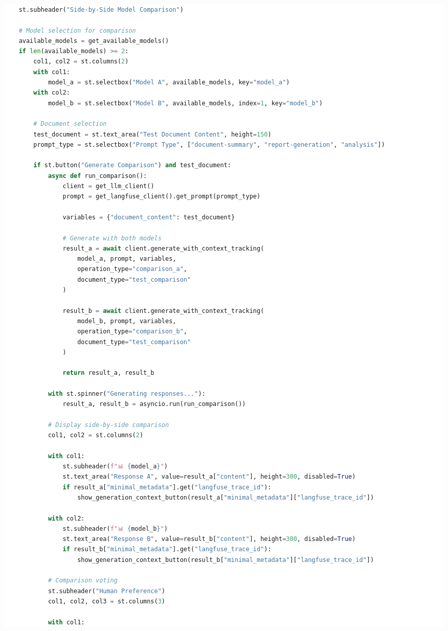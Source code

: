 ```python
    st.subheader("Side-by-Side Model Comparison")

    # Model selection for comparison
    available_models = get_available_models()
    if len(available_models) >= 2:
        col1, col2 = st.columns(2)
        with col1:
            model_a = st.selectbox("Model A", available_models, key="model_a")
        with col2:
            model_b = st.selectbox("Model B", available_models, index=1, key="model_b")

        # Document selection
        test_document = st.text_area("Test Document Content", height=150)
        prompt_type = st.selectbox("Prompt Type", ["document-summary", "report-generation", "analysis"])

        if st.button("Generate Comparison") and test_document:
            async def run_comparison():
                client = get_llm_client()
                prompt = get_langfuse_client().get_prompt(prompt_type)

                variables = {"document_content": test_document}

                # Generate with both models
                result_a = await client.generate_with_context_tracking(
                    model_a, prompt, variables,
                    operation_type="comparison_a",
                    document_type="test_comparison"
                )

                result_b = await client.generate_with_context_tracking(
                    model_b, prompt, variables,
                    operation_type="comparison_b",
                    document_type="test_comparison"
                )

                return result_a, result_b

            with st.spinner("Generating responses..."):
                result_a, result_b = asyncio.run(run_comparison())

            # Display side-by-side comparison
            col1, col2 = st.columns(2)

            with col1:
                st.subheader(f"📊 {model_a}")
                st.text_area("Response A", value=result_a["content"], height=300, disabled=True)
                if result_a["minimal_metadata"].get("langfuse_trace_id"):
                    show_generation_context_button(result_a["minimal_metadata"]["langfuse_trace_id"])

            with col2:
                st.subheader(f"📊 {model_b}")
                st.text_area("Response B", value=result_b["content"], height=300, disabled=True)
                if result_b["minimal_metadata"].get("langfuse_trace_id"):
                    show_generation_context_button(result_b["minimal_metadata"]["langfuse_trace_id"])

            # Comparison voting
            st.subheader("Human Preference")
            col1, col2, col3 = st.columns(3)

            with col1:
```
